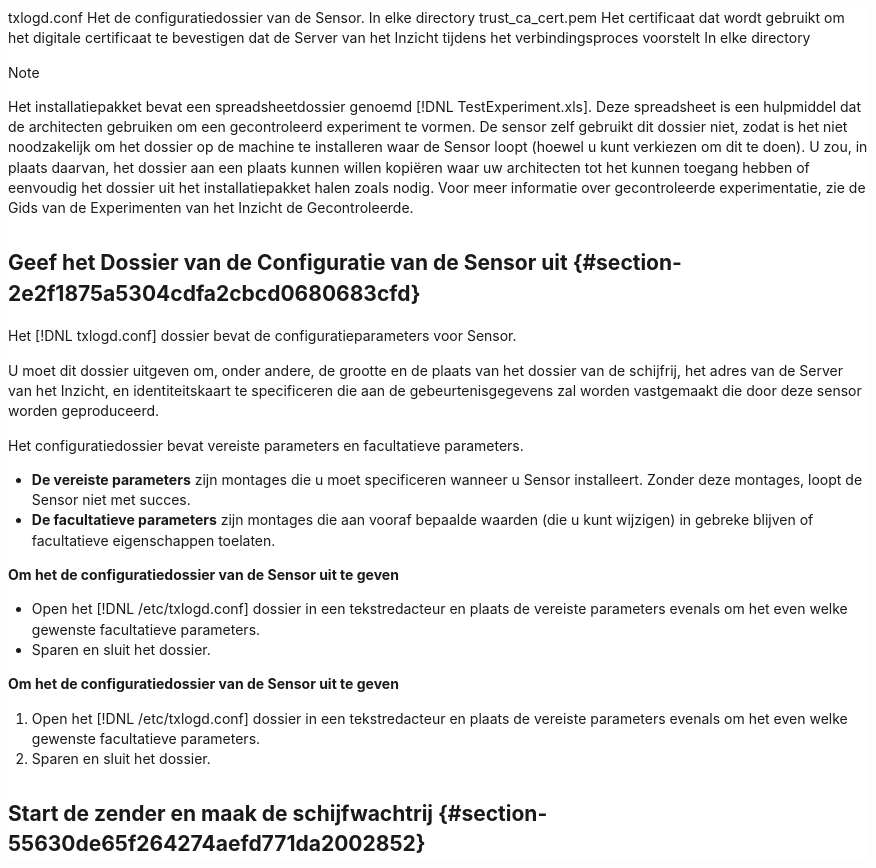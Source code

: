   <tr> 
   <td colname="col1"> txlogd.conf </td> 
   <td colname="col2"> Het de configuratiedossier van de Sensor. </td> 
   <td colname="col3"> In elke directory </td> 
  </tr> 
  <tr> 
   <td colname="col1"> trust_ca_cert.pem </td> 
   <td colname="col2"> Het certificaat dat wordt gebruikt om het digitale certificaat te bevestigen dat de Server van het Inzicht tijdens het verbindingsproces voorstelt </td> 
   <td colname="col3"> In elke directory </td> 
  </tr> 
 </tbody> 
</table>

>[!NOTE]
>
>Het installatiepakket bevat een spreadsheetdossier genoemd [!DNL TestExperiment.xls]. Deze spreadsheet is een hulpmiddel dat de architecten gebruiken om een gecontroleerd experiment te vormen. De sensor zelf gebruikt dit dossier niet, zodat is het niet noodzakelijk om het dossier op de machine te installeren waar de Sensor loopt (hoewel u kunt verkiezen om dit te doen). U zou, in plaats daarvan, het dossier aan een plaats kunnen willen kopiëren waar uw architecten tot het kunnen toegang hebben of eenvoudig het dossier uit het installatiepakket halen zoals nodig. Voor meer informatie over gecontroleerde experimentatie, zie de Gids van de Experimenten van het Inzicht de Gecontroleerde.

## Geef het Dossier van de Configuratie van de Sensor uit {#section-2e2f1875a5304cdfa2cbcd0680683cfd}

Het [!DNL txlogd.conf] dossier bevat de configuratieparameters voor Sensor.

U moet dit dossier uitgeven om, onder andere, de grootte en de plaats van het dossier van de schijfrij, het adres van de Server van het Inzicht, en identiteitskaart te specificeren die aan de gebeurtenisgegevens zal worden vastgemaakt die door deze sensor worden geproduceerd.

Het configuratiedossier bevat vereiste parameters en facultatieve parameters.

* **De vereiste parameters** zijn montages die u moet specificeren wanneer u Sensor installeert. Zonder deze montages, loopt de Sensor niet met succes.
* **De facultatieve parameters** zijn montages die aan vooraf bepaalde waarden (die u kunt wijzigen) in gebreke blijven of facultatieve eigenschappen toelaten.

**Om het de configuratiedossier van de Sensor uit te geven**

* Open het [!DNL /etc/txlogd.conf] dossier in een tekstredacteur en plaats de vereiste parameters evenals om het even welke gewenste facultatieve parameters.
* Sparen en sluit het dossier.

**Om het de configuratiedossier van de Sensor uit te geven**

1. Open het [!DNL /etc/txlogd.conf] dossier in een tekstredacteur en plaats de vereiste parameters evenals om het even welke gewenste facultatieve parameters.
1. Sparen en sluit het dossier.

## Start de zender en maak de schijfwachtrij {#section-55630de65f264274aefd771da2002852}
